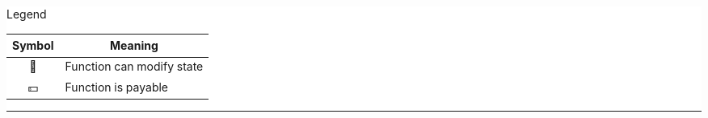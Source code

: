 
 Legend

|  Symbol  |  Meaning  |
|:--------:|-----------|
|    🛑    | Function can modify state |
|    💵    | Function is payable |

____

